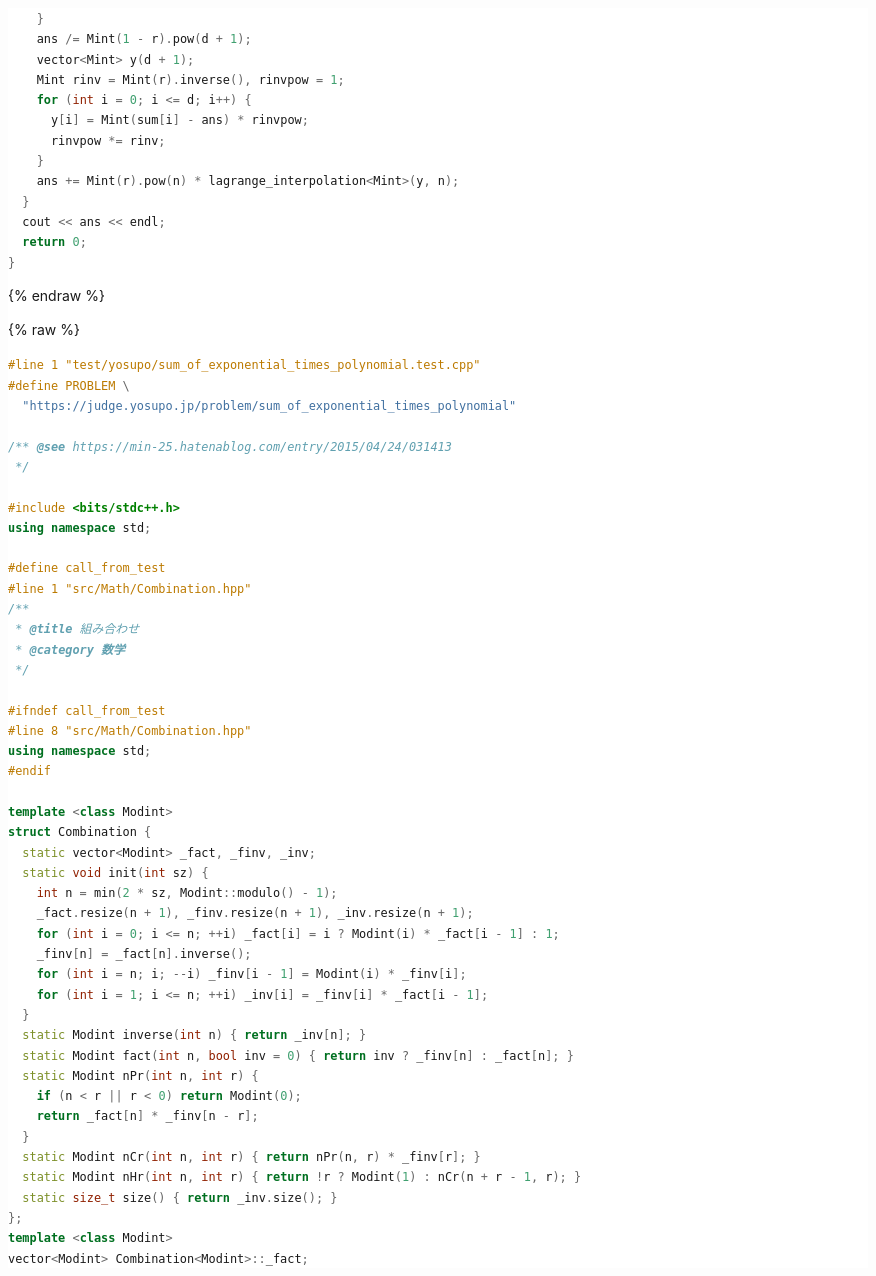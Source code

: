 ```cpp
    }
    ans /= Mint(1 - r).pow(d + 1);
    vector<Mint> y(d + 1);
    Mint rinv = Mint(r).inverse(), rinvpow = 1;
    for (int i = 0; i <= d; i++) {
      y[i] = Mint(sum[i] - ans) * rinvpow;
      rinvpow *= rinv;
    }
    ans += Mint(r).pow(n) * lagrange_interpolation<Mint>(y, n);
  }
  cout << ans << endl;
  return 0;
}
```
{% endraw %}

<a id="bundled"></a>
{% raw %}
```cpp
#line 1 "test/yosupo/sum_of_exponential_times_polynomial.test.cpp"
#define PROBLEM \
  "https://judge.yosupo.jp/problem/sum_of_exponential_times_polynomial"

/** @see https://min-25.hatenablog.com/entry/2015/04/24/031413
 */

#include <bits/stdc++.h>
using namespace std;

#define call_from_test
#line 1 "src/Math/Combination.hpp"
/**
 * @title 組み合わせ
 * @category 数学
 */

#ifndef call_from_test
#line 8 "src/Math/Combination.hpp"
using namespace std;
#endif

template <class Modint>
struct Combination {
  static vector<Modint> _fact, _finv, _inv;
  static void init(int sz) {
    int n = min(2 * sz, Modint::modulo() - 1);
    _fact.resize(n + 1), _finv.resize(n + 1), _inv.resize(n + 1);
    for (int i = 0; i <= n; ++i) _fact[i] = i ? Modint(i) * _fact[i - 1] : 1;
    _finv[n] = _fact[n].inverse();
    for (int i = n; i; --i) _finv[i - 1] = Modint(i) * _finv[i];
    for (int i = 1; i <= n; ++i) _inv[i] = _finv[i] * _fact[i - 1];
  }
  static Modint inverse(int n) { return _inv[n]; }
  static Modint fact(int n, bool inv = 0) { return inv ? _finv[n] : _fact[n]; }
  static Modint nPr(int n, int r) {
    if (n < r || r < 0) return Modint(0);
    return _fact[n] * _finv[n - r];
  }
  static Modint nCr(int n, int r) { return nPr(n, r) * _finv[r]; }
  static Modint nHr(int n, int r) { return !r ? Modint(1) : nCr(n + r - 1, r); }
  static size_t size() { return _inv.size(); }
};
template <class Modint>
vector<Modint> Combination<Modint>::_fact;
```
